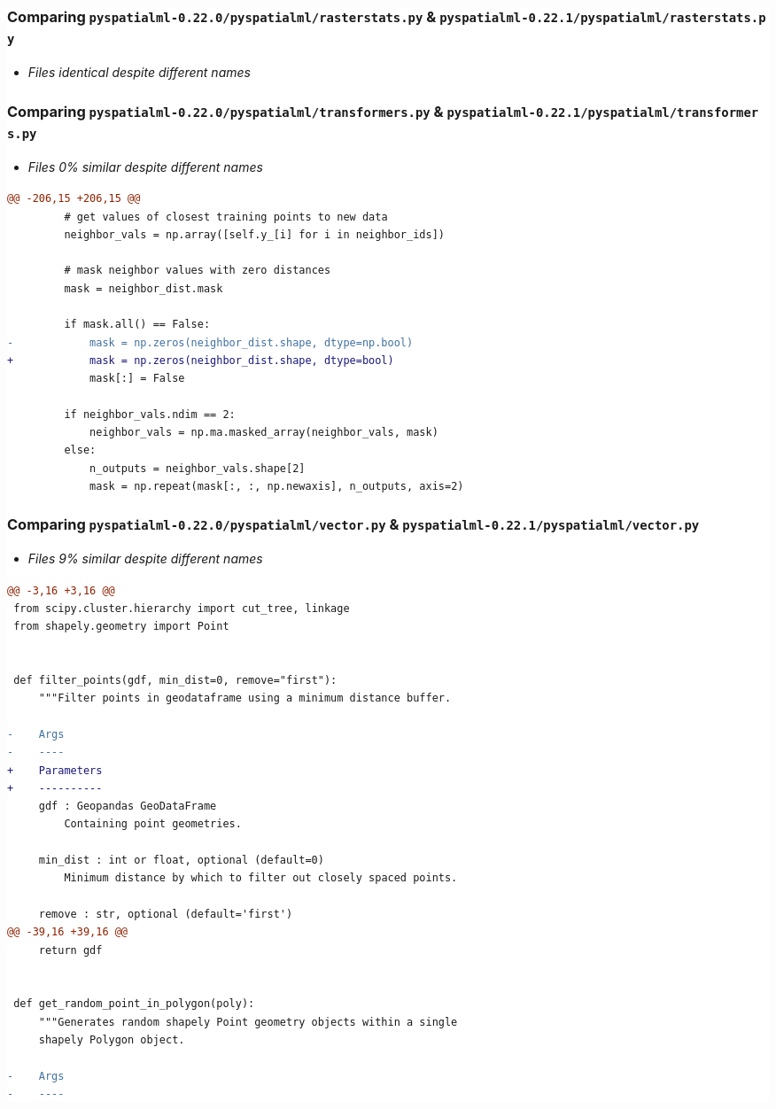 ### Comparing `pyspatialml-0.22.0/pyspatialml/rasterstats.py` & `pyspatialml-0.22.1/pyspatialml/rasterstats.py`

 * *Files identical despite different names*

### Comparing `pyspatialml-0.22.0/pyspatialml/transformers.py` & `pyspatialml-0.22.1/pyspatialml/transformers.py`

 * *Files 0% similar despite different names*

```diff
@@ -206,15 +206,15 @@
         # get values of closest training points to new data
         neighbor_vals = np.array([self.y_[i] for i in neighbor_ids])
 
         # mask neighbor values with zero distances
         mask = neighbor_dist.mask
 
         if mask.all() == False:
-            mask = np.zeros(neighbor_dist.shape, dtype=np.bool)
+            mask = np.zeros(neighbor_dist.shape, dtype=bool)
             mask[:] = False
 
         if neighbor_vals.ndim == 2:
             neighbor_vals = np.ma.masked_array(neighbor_vals, mask)
         else:
             n_outputs = neighbor_vals.shape[2]
             mask = np.repeat(mask[:, :, np.newaxis], n_outputs, axis=2)
```

### Comparing `pyspatialml-0.22.0/pyspatialml/vector.py` & `pyspatialml-0.22.1/pyspatialml/vector.py`

 * *Files 9% similar despite different names*

```diff
@@ -3,16 +3,16 @@
 from scipy.cluster.hierarchy import cut_tree, linkage
 from shapely.geometry import Point
 
 
 def filter_points(gdf, min_dist=0, remove="first"):
     """Filter points in geodataframe using a minimum distance buffer.
 
-    Args
-    ----
+    Parameters
+    ----------
     gdf : Geopandas GeoDataFrame
         Containing point geometries.
 
     min_dist : int or float, optional (default=0)
         Minimum distance by which to filter out closely spaced points.
 
     remove : str, optional (default='first')
@@ -39,16 +39,16 @@
     return gdf
 
 
 def get_random_point_in_polygon(poly):
     """Generates random shapely Point geometry objects within a single
     shapely Polygon object.
 
-    Args
-    ----
```